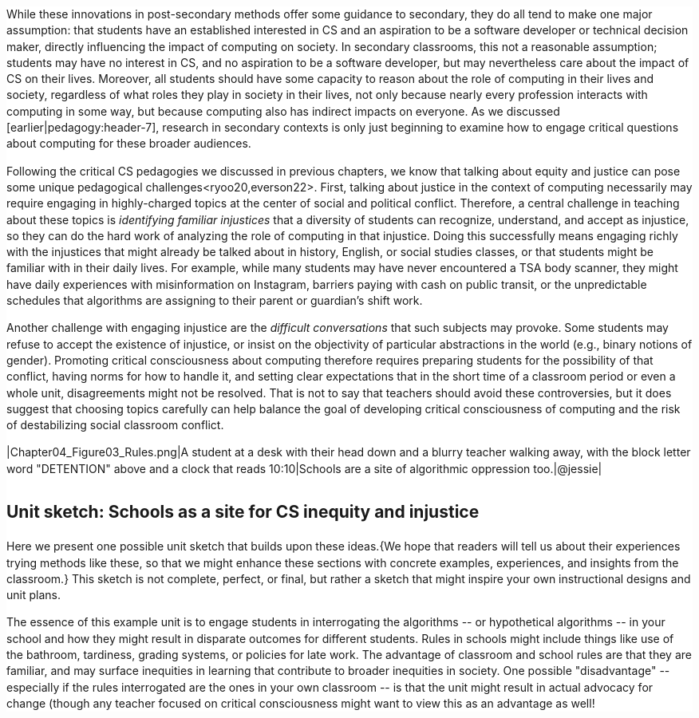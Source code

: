 While these innovations in post-secondary methods offer some guidance to secondary, they do all tend to make one major assumption: that students have an established interested in CS and an aspiration to be a software developer or technical decision maker, directly influencing the impact of computing on society. In secondary classrooms, this not a reasonable assumption; students may have no interest in CS, and no aspiration to be a software developer, but may nevertheless care about the impact of CS on their lives. Moreover, all students should have some capacity to reason about the role of computing in their lives and society, regardless of what roles they play in society in their lives, not only because nearly every profession interacts with computing in some way, but because computing also has indirect impacts on everyone. As we discussed [earlier|pedagogy:header-7], research in secondary contexts is only just beginning to examine how to engage critical questions about computing for these broader audiences.

Following the critical CS pedagogies we discussed in previous chapters, we know that talking about equity and justice can pose some unique pedagogical challenges<ryoo20,everson22>. First, talking about justice in the context of computing necessarily may require engaging in highly-charged topics at the center of social and political conflict. Therefore, a central challenge in teaching about these topics is *identifying familiar injustices* that a diversity of students can recognize, understand, and accept as injustice, so they can do the hard work of analyzing the role of computing in that injustice. Doing this successfully means engaging richly with the injustices that might already be talked about in history, English, or social studies classes, or that students might be familiar with in their daily lives. For example, while many students may have never encountered a TSA body scanner, they might have daily experiences with misinformation on Instagram, barriers paying with cash on public transit, or the unpredictable schedules that algorithms are assigning to their parent or guardian’s shift work.

Another challenge with engaging injustice are the *difficult conversations* that such subjects may provoke. Some students may refuse to accept the existence of injustice, or insist on the objectivity of particular abstractions in the world (e.g., binary notions of gender)<oleson20>. Promoting critical consciousness about computing therefore requires preparing students for the possibility of that conflict, having norms for how to handle it, and setting clear expectations that in the short time of a classroom period or even a whole unit, disagreements might not be resolved. That is not to say that teachers should avoid these controversies, but it does suggest that choosing topics carefully can help balance the goal of developing critical consciousness of computing and the risk of destabilizing social classroom conflict.

|Chapter04_Figure03_Rules.png|A student at a desk with their head down and a blurry teacher walking away, with the block letter word "DETENTION" above and a clock that reads 10:10|Schools are a site of algorithmic oppression too.|@jessie|

## Unit sketch: Schools as a site for CS inequity and injustice

Here we present one possible unit sketch that builds upon these ideas.{We hope that readers will tell us about their experiences trying methods like these, so that we might enhance these sections with concrete examples, experiences, and insights from the classroom.} This sketch is not complete, perfect, or final, but rather a sketch that might inspire your own instructional designs and unit plans.

The essence of this example unit is to engage students in interrogating the algorithms -- or hypothetical algorithms -- in your school and how they might result in disparate outcomes for different students. Rules in schools might include things like use of the bathroom, tardiness, grading systems, or policies for late work. The advantage of classroom and school rules are that they are familiar, and may surface inequities in learning that contribute to broader inequities in society. One possible "disadvantage" -- especially if the rules interrogated are the ones in your own classroom -- is that the unit might result in actual advocacy for change (though any teacher focused on critical consciousness might want to view this as an advantage as well!
